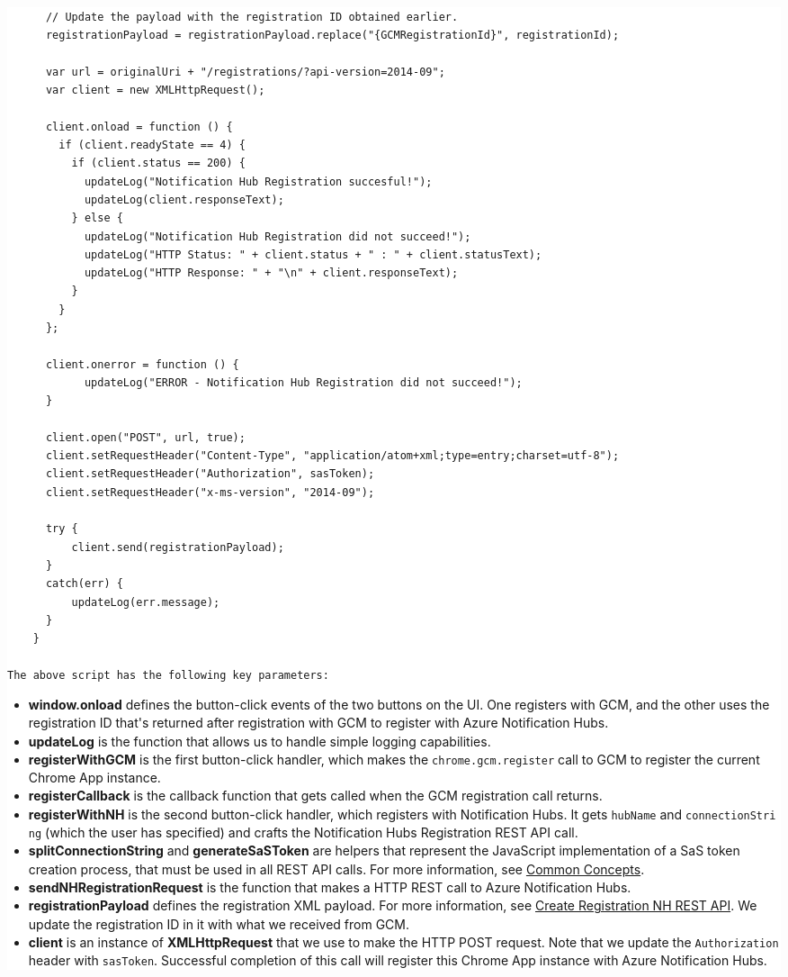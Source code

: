           // Update the payload with the registration ID obtained earlier.
          registrationPayload = registrationPayload.replace("{GCMRegistrationId}", registrationId);
   
          var url = originalUri + "/registrations/?api-version=2014-09";
          var client = new XMLHttpRequest();
   
          client.onload = function () {
            if (client.readyState == 4) {
              if (client.status == 200) {
                updateLog("Notification Hub Registration succesful!");
                updateLog(client.responseText);
              } else {
                updateLog("Notification Hub Registration did not succeed!");
                updateLog("HTTP Status: " + client.status + " : " + client.statusText);
                updateLog("HTTP Response: " + "\n" + client.responseText);
              }
            }
          };
   
          client.onerror = function () {
                updateLog("ERROR - Notification Hub Registration did not succeed!");
          }
   
          client.open("POST", url, true);
          client.setRequestHeader("Content-Type", "application/atom+xml;type=entry;charset=utf-8");
          client.setRequestHeader("Authorization", sasToken);
          client.setRequestHeader("x-ms-version", "2014-09");
   
          try {
              client.send(registrationPayload);
          }
          catch(err) {
              updateLog(err.message);
          }
        }
   
    The above script has the following key parameters:
   
   * **window.onload** defines the button-click events of the two buttons on the UI. One registers with GCM, and the other uses the registration ID that's returned after registration with GCM to register with Azure Notification Hubs.
   * **updateLog** is the function that allows us to handle simple logging capabilities.
   * **registerWithGCM** is the first button-click handler, which makes the `chrome.gcm.register` call to GCM to register the current Chrome App instance.
   * **registerCallback** is the callback function that gets called when the GCM registration call returns.
   * **registerWithNH** is the second button-click handler, which registers with Notification Hubs. It gets `hubName` and `connectionString` (which the user has specified) and crafts the Notification Hubs Registration REST API call.
   * **splitConnectionString** and **generateSaSToken** are helpers that represent the JavaScript implementation of a SaS token creation process, that must be used in all REST API calls. For more information, see [Common Concepts](http://msdn.microsoft.com/library/dn495627.aspx).
   * **sendNHRegistrationRequest** is the function that makes a HTTP REST call to Azure Notification Hubs.
   * **registrationPayload** defines the registration XML payload. For more information, see [Create Registration NH REST API](http://msdn.microsoft.com/library/azure/dn223265.aspx). We update the registration ID in it with what we received from GCM.
   * **client** is an instance of **XMLHttpRequest** that we use to make the HTTP POST request. Note that we update the `Authorization` header with `sasToken`. Successful completion of this call will register this Chrome App instance with Azure Notification Hubs.

